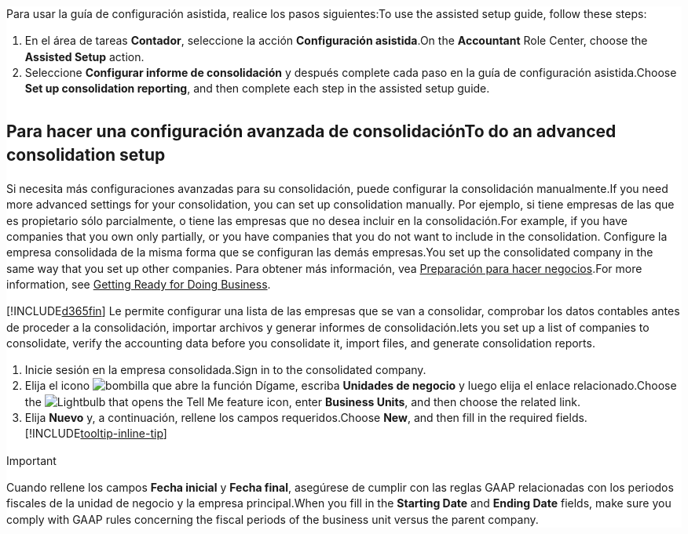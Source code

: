 <span data-ttu-id="e71a1-126">Para usar la guía de configuración asistida, realice los pasos siguientes:</span><span class="sxs-lookup"><span data-stu-id="e71a1-126">To use the assisted setup guide, follow these steps:</span></span>

1. <span data-ttu-id="e71a1-127">En el área de tareas **Contador**, seleccione la acción **Configuración asistida**.</span><span class="sxs-lookup"><span data-stu-id="e71a1-127">On the **Accountant** Role Center, choose the **Assisted Setup** action.</span></span>
2. <span data-ttu-id="e71a1-128">Seleccione **Configurar informe de consolidación** y después complete cada paso en la guía de configuración asistida.</span><span class="sxs-lookup"><span data-stu-id="e71a1-128">Choose **Set up consolidation reporting**, and then complete each step in the assisted setup guide.</span></span>

## <a name="to-do-an-advanced-consolidation-setup"></a><span data-ttu-id="e71a1-129">Para hacer una configuración avanzada de consolidación</span><span class="sxs-lookup"><span data-stu-id="e71a1-129">To do an advanced consolidation setup</span></span>
<span data-ttu-id="e71a1-130">Si necesita más configuraciones avanzadas para su consolidación, puede configurar la consolidación manualmente.</span><span class="sxs-lookup"><span data-stu-id="e71a1-130">If you need more advanced settings for your consolidation, you can set up consolidation manually.</span></span> <span data-ttu-id="e71a1-131">Por ejemplo, si tiene empresas de las que es propietario sólo parcialmente, o tiene las empresas que no desea incluir en la consolidación.</span><span class="sxs-lookup"><span data-stu-id="e71a1-131">For example, if you have companies that you own only partially, or you have companies that you do not want to include in the consolidation.</span></span> <span data-ttu-id="e71a1-132">Configure la empresa consolidada de la misma forma que se configuran las demás empresas.</span><span class="sxs-lookup"><span data-stu-id="e71a1-132">You set up the consolidated company in the same way that you set up other companies.</span></span> <span data-ttu-id="e71a1-133">Para obtener más información, vea [Preparación para hacer negocios](ui-get-ready-business.md).</span><span class="sxs-lookup"><span data-stu-id="e71a1-133">For more information, see [Getting Ready for Doing Business](ui-get-ready-business.md).</span></span>  

[!INCLUDE[d365fin](includes/d365fin_md.md)] <span data-ttu-id="e71a1-134">Le permite configurar una lista de las empresas que se van a consolidar, comprobar los datos contables antes de proceder a la consolidación, importar archivos y generar informes de consolidación.</span><span class="sxs-lookup"><span data-stu-id="e71a1-134">lets you set up a list of companies to consolidate, verify the accounting data before you consolidate it, import files, and generate consolidation reports.</span></span>  

1. <span data-ttu-id="e71a1-135">Inicie sesión en la empresa consolidada.</span><span class="sxs-lookup"><span data-stu-id="e71a1-135">Sign in to the consolidated company.</span></span>
2. <span data-ttu-id="e71a1-136">Elija el icono ![bombilla que abre la función Dígame](media/ui-search/search_small.png "Dígame que desea hacer"), escriba **Unidades de negocio** y luego elija el enlace relacionado.</span><span class="sxs-lookup"><span data-stu-id="e71a1-136">Choose the ![Lightbulb that opens the Tell Me feature](media/ui-search/search_small.png "Tell me what you want to do") icon, enter **Business Units**, and then choose the related link.</span></span>  
3. <span data-ttu-id="e71a1-137">Elija **Nuevo** y, a continuación, rellene los campos requeridos.</span><span class="sxs-lookup"><span data-stu-id="e71a1-137">Choose **New**, and then fill in the required fields.</span></span> [!INCLUDE[tooltip-inline-tip](includes/tooltip-inline-tip_md.md)]

> [!IMPORTANT]
> <span data-ttu-id="e71a1-138">Cuando rellene los campos **Fecha inicial** y **Fecha final**, asegúrese de cumplir con las reglas GAAP relacionadas con los periodos fiscales de la unidad de negocio y la empresa principal.</span><span class="sxs-lookup"><span data-stu-id="e71a1-138">When you fill in the **Starting Date** and **Ending Date** fields, make sure you comply with GAAP rules concerning the fiscal periods of the business unit versus the parent company.</span></span>
